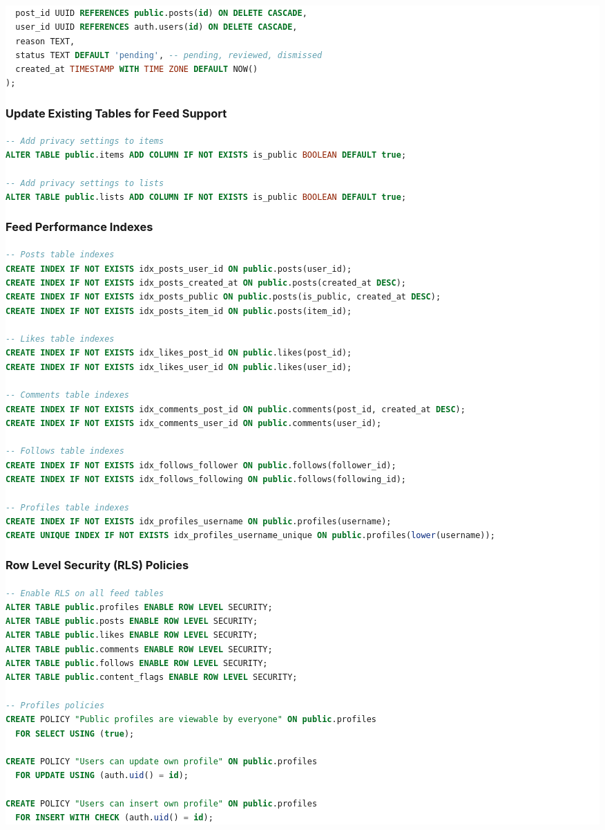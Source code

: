 ```sql
  post_id UUID REFERENCES public.posts(id) ON DELETE CASCADE,
  user_id UUID REFERENCES auth.users(id) ON DELETE CASCADE,
  reason TEXT,
  status TEXT DEFAULT 'pending', -- pending, reviewed, dismissed
  created_at TIMESTAMP WITH TIME ZONE DEFAULT NOW()
);
```

### Update Existing Tables for Feed Support

```sql
-- Add privacy settings to items
ALTER TABLE public.items ADD COLUMN IF NOT EXISTS is_public BOOLEAN DEFAULT true;

-- Add privacy settings to lists  
ALTER TABLE public.lists ADD COLUMN IF NOT EXISTS is_public BOOLEAN DEFAULT true;
```

### Feed Performance Indexes

```sql
-- Posts table indexes
CREATE INDEX IF NOT EXISTS idx_posts_user_id ON public.posts(user_id);
CREATE INDEX IF NOT EXISTS idx_posts_created_at ON public.posts(created_at DESC);
CREATE INDEX IF NOT EXISTS idx_posts_public ON public.posts(is_public, created_at DESC);
CREATE INDEX IF NOT EXISTS idx_posts_item_id ON public.posts(item_id);

-- Likes table indexes
CREATE INDEX IF NOT EXISTS idx_likes_post_id ON public.likes(post_id);
CREATE INDEX IF NOT EXISTS idx_likes_user_id ON public.likes(user_id);

-- Comments table indexes
CREATE INDEX IF NOT EXISTS idx_comments_post_id ON public.comments(post_id, created_at DESC);
CREATE INDEX IF NOT EXISTS idx_comments_user_id ON public.comments(user_id);

-- Follows table indexes
CREATE INDEX IF NOT EXISTS idx_follows_follower ON public.follows(follower_id);
CREATE INDEX IF NOT EXISTS idx_follows_following ON public.follows(following_id);

-- Profiles table indexes
CREATE INDEX IF NOT EXISTS idx_profiles_username ON public.profiles(username);
CREATE UNIQUE INDEX IF NOT EXISTS idx_profiles_username_unique ON public.profiles(lower(username));
```

### Row Level Security (RLS) Policies

```sql
-- Enable RLS on all feed tables
ALTER TABLE public.profiles ENABLE ROW LEVEL SECURITY;
ALTER TABLE public.posts ENABLE ROW LEVEL SECURITY;
ALTER TABLE public.likes ENABLE ROW LEVEL SECURITY;
ALTER TABLE public.comments ENABLE ROW LEVEL SECURITY;
ALTER TABLE public.follows ENABLE ROW LEVEL SECURITY;
ALTER TABLE public.content_flags ENABLE ROW LEVEL SECURITY;

-- Profiles policies
CREATE POLICY "Public profiles are viewable by everyone" ON public.profiles
  FOR SELECT USING (true);

CREATE POLICY "Users can update own profile" ON public.profiles
  FOR UPDATE USING (auth.uid() = id);

CREATE POLICY "Users can insert own profile" ON public.profiles
  FOR INSERT WITH CHECK (auth.uid() = id);

```